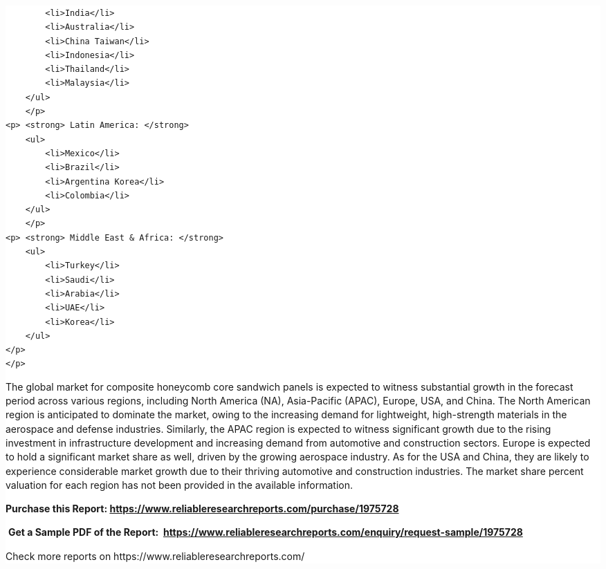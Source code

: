             <li>India</li>
            <li>Australia</li>
            <li>China Taiwan</li>
            <li>Indonesia</li>
            <li>Thailand</li>
            <li>Malaysia</li>
        </ul>
        </p> 
    <p> <strong> Latin America: </strong>
        <ul>
            <li>Mexico</li>
            <li>Brazil</li>
            <li>Argentina Korea</li>
            <li>Colombia</li>
        </ul>
        </p> 
    <p> <strong> Middle East & Africa: </strong>
        <ul>
            <li>Turkey</li>
            <li>Saudi</li>
            <li>Arabia</li>
            <li>UAE</li>
            <li>Korea</li>
        </ul>
    </p>
    </p>
<p><p>The global market for composite honeycomb core sandwich panels is expected to witness substantial growth in the forecast period across various regions, including North America (NA), Asia-Pacific (APAC), Europe, USA, and China. The North American region is anticipated to dominate the market, owing to the increasing demand for lightweight, high-strength materials in the aerospace and defense industries. Similarly, the APAC region is expected to witness significant growth due to the rising investment in infrastructure development and increasing demand from automotive and construction sectors. Europe is expected to hold a significant market share as well, driven by the growing aerospace industry. As for the USA and China, they are likely to experience considerable market growth due to their thriving automotive and construction industries. The market share percent valuation for each region has not been provided in the available information.</p></p>
<p><strong>Purchase this Report: <a href="https://www.reliableresearchreports.com/purchase/1975728">https://www.reliableresearchreports.com/purchase/1975728</a></strong></p>
<p>&nbsp;<strong>Get a Sample PDF of the Report:&nbsp;&nbsp;<a href="https://www.reliableresearchreports.com/enquiry/request-sample/1975728">https://www.reliableresearchreports.com/enquiry/request-sample/1975728</a></strong></p>
<p><strong></strong></p>
<p>Check more reports on https://www.reliableresearchreports.com/</p>